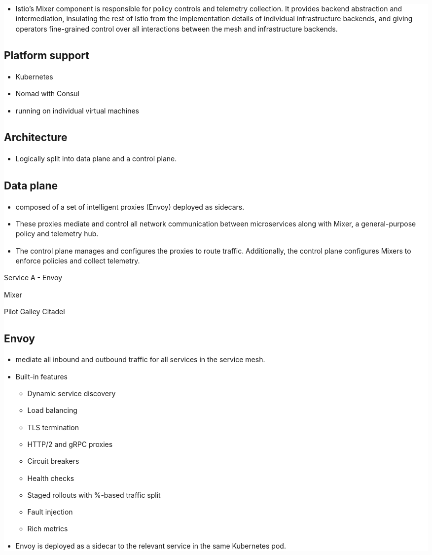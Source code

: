 - Istio’s Mixer component is responsible for policy controls and telemetry collection. It provides backend abstraction and intermediation, insulating the rest of Istio from the implementation details of individual infrastructure backends, and giving operators fine-grained control over all interactions between the mesh and infrastructure backends.


## Platform support

- Kubernetes

- Nomad with Consul

- running on individual virtual machines

## Architecture

- Logically split into data plane and a control plane.

## Data plane

- composed of a set of intelligent proxies (Envoy) deployed as sidecars.

- These proxies mediate and control all network communication between microservices along with Mixer, a general-purpose policy and telemetry hub.

- The control plane manages and configures the proxies to route traffic. Additionally, the control plane configures Mixers to enforce policies and collect telemetry.

Service A - Envoy

Mixer

Pilot Galley Citadel

## Envoy

- mediate all inbound and outbound traffic for all services in the service mesh. 

- Built-in features

    - Dynamic service discovery

    - Load balancing

    - TLS termination

    - HTTP/2 and gRPC proxies

    - Circuit breakers

    - Health checks

    - Staged rollouts with %-based traffic split

    - Fault injection

    - Rich metrics

- Envoy is deployed as a sidecar to the relevant service in the same Kubernetes pod.

